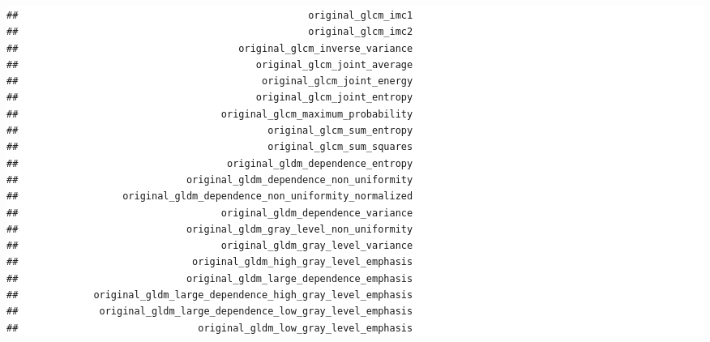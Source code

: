     ##                                                  original_glcm_imc1
    ##                                                  original_glcm_imc2
    ##                                      original_glcm_inverse_variance
    ##                                         original_glcm_joint_average
    ##                                          original_glcm_joint_energy
    ##                                         original_glcm_joint_entropy
    ##                                   original_glcm_maximum_probability
    ##                                           original_glcm_sum_entropy
    ##                                           original_glcm_sum_squares
    ##                                    original_gldm_dependence_entropy
    ##                             original_gldm_dependence_non_uniformity
    ##                  original_gldm_dependence_non_uniformity_normalized
    ##                                   original_gldm_dependence_variance
    ##                             original_gldm_gray_level_non_uniformity
    ##                                   original_gldm_gray_level_variance
    ##                              original_gldm_high_gray_level_emphasis
    ##                             original_gldm_large_dependence_emphasis
    ##             original_gldm_large_dependence_high_gray_level_emphasis
    ##              original_gldm_large_dependence_low_gray_level_emphasis
    ##                               original_gldm_low_gray_level_emphasis
